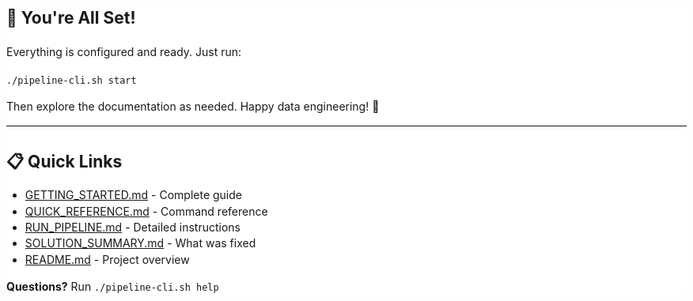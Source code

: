 ## 🎉 You're All Set!

Everything is configured and ready. Just run:

```bash
./pipeline-cli.sh start
```

Then explore the documentation as needed. Happy data engineering! 🚀

---

## 📋 Quick Links

- [GETTING_STARTED.md](GETTING_STARTED.md) - Complete guide
- [QUICK_REFERENCE.md](QUICK_REFERENCE.md) - Command reference
- [RUN_PIPELINE.md](RUN_PIPELINE.md) - Detailed instructions
- [SOLUTION_SUMMARY.md](SOLUTION_SUMMARY.md) - What was fixed
- [README.md](README.md) - Project overview

**Questions?** Run `./pipeline-cli.sh help`

